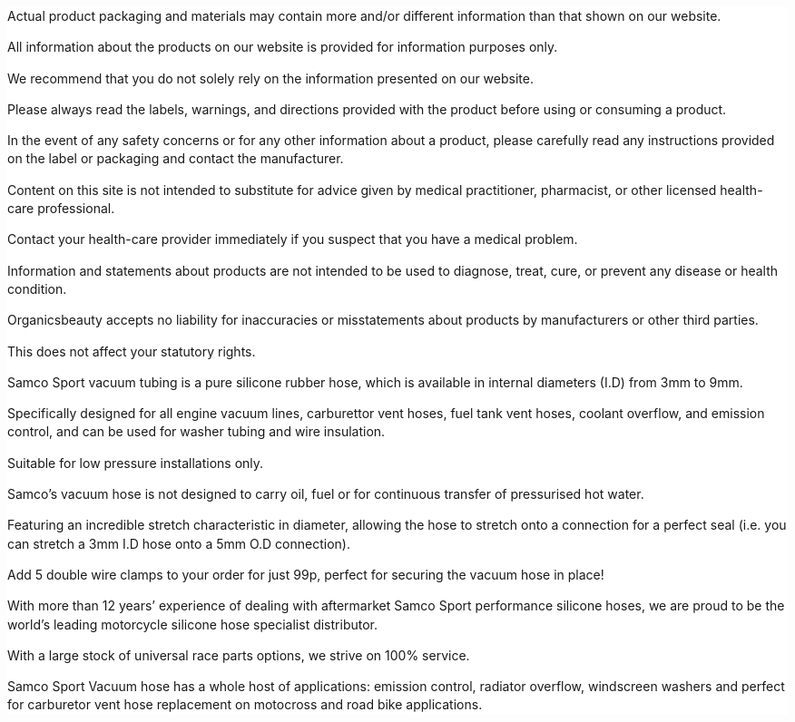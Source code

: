 
Actual product packaging and materials may contain more and/or different information than that shown on our website.


All information about the products on our website is provided for information purposes only.


We recommend that you do not solely rely on the information presented on our website.


Please always read the labels, warnings, and directions provided with the product before using or consuming a product.


In the event of any safety concerns or for any other information about a product, please carefully read any instructions provided on the label or packaging and contact the manufacturer.


Content on this site is not intended to substitute for advice given by medical practitioner, pharmacist, or other licensed health-care professional.


Contact your health-care provider immediately if you suspect that you have a medical problem.


Information and statements about products are not intended to be used to diagnose, treat, cure, or prevent any disease or health condition.


Organicsbeauty accepts no liability for inaccuracies or misstatements about products by manufacturers or other third parties.


This does not affect your statutory rights.


Samco Sport vacuum tubing is a pure silicone rubber hose, which is available in internal diameters (I.D) from 3mm to 9mm.


Specifically designed for all engine vacuum lines, carburettor vent hoses, fuel tank vent hoses, coolant overflow, and emission control, and can be used for washer tubing and wire insulation.


Suitable for low pressure installations only.


Samco’s vacuum hose is not designed to carry oil, fuel or for continuous transfer of pressurised hot water.


Featuring an incredible stretch characteristic in diameter, allowing the hose to stretch onto a connection for a perfect seal (i.e. you can stretch a 3mm I.D hose onto a 5mm O.D connection).


Add 5 double wire clamps to your order for just 99p, perfect for securing the vacuum hose in place!


With more than 12 years’ experience of dealing with aftermarket Samco Sport performance silicone hoses, we are proud to be the world’s leading motorcycle silicone hose specialist distributor.


With a large stock of universal race parts options, we strive on 100% service.


Samco Sport Vacuum hose has a whole host of applications: emission control, radiator overflow, windscreen washers and perfect for carburetor vent hose replacement on motocross and road bike applications.
